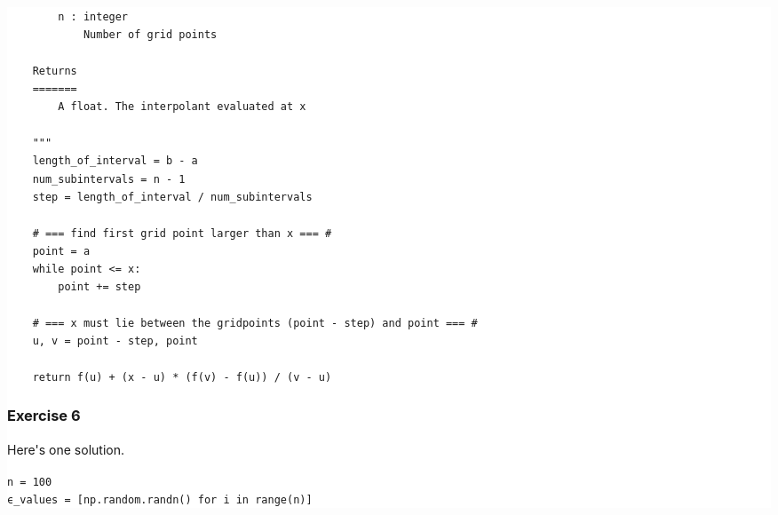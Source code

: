 ```{code-cell} python3
        n : integer
            Number of grid points

    Returns
    =======
        A float. The interpolant evaluated at x

    """
    length_of_interval = b - a
    num_subintervals = n - 1
    step = length_of_interval / num_subintervals

    # === find first grid point larger than x === #
    point = a
    while point <= x:
        point += step

    # === x must lie between the gridpoints (point - step) and point === #
    u, v = point - step, point

    return f(u) + (x - u) * (f(v) - f(u)) / (v - u)
```

### Exercise 6

Here's one solution.

```{code-cell} python3
n = 100
ϵ_values = [np.random.randn() for i in range(n)]
```

